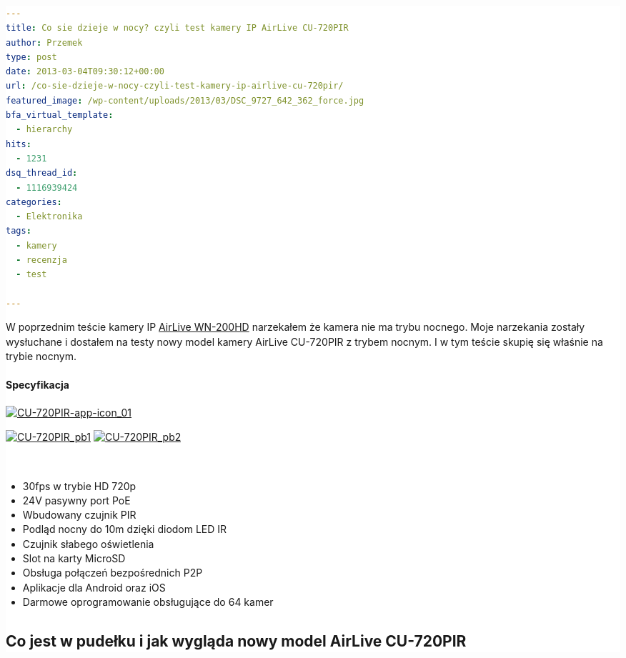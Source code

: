 ```yaml
---
title: Co sie dzieje w nocy? czyli test kamery IP AirLive CU-720PIR
author: Przemek
type: post
date: 2013-03-04T09:30:12+00:00
url: /co-sie-dzieje-w-nocy-czyli-test-kamery-ip-airlive-cu-720pir/
featured_image: /wp-content/uploads/2013/03/DSC_9727_642_362_force.jpg
bfa_virtual_template:
  - hierarchy
hits:
  - 1231
dsq_thread_id:
  - 1116939424
categories:
  - Elektronika
tags:
  - kamery
  - recenzja
  - test

---
```

W poprzednim teście kamery IP <a href="http://techfreak.pl/kamera-ip-do-domu-testy-kamery-ip-airlive-wn-200hd/" target="_blank">AirLive WN-200HD</a> narzekałem że kamera nie ma trybu nocnego. Moje narzekania zostały wysłuchane i dostałem na testy nowy model kamery AirLive CU-720PIR z trybem nocnym. I w tym teście skupię się właśnie na trybie nocnym.



#### Specyfikacja

[<img class="aligncenter size-full wp-image-2270" src="http://techfreak.pl/wp-content/uploads/2013/03/CU-720PIR-app-icon_01.jpg" alt="CU-720PIR-app-icon_01" width="540" height="79" />][1]

[<img class="aligncenter size-full wp-image-2269" src="http://techfreak.pl/wp-content/uploads/2013/03/CU-720PIR_pb1.jpg" alt="CU-720PIR_pb1" width="400" height="260" />][2] [<img class="aligncenter size-full wp-image-2268" src="http://techfreak.pl/wp-content/uploads/2013/03/CU-720PIR_pb2.jpg" alt="CU-720PIR_pb2" width="400" height="260" />][3]

&nbsp;

  * 30fps w trybie HD 720p
  * 24V pasywny port PoE
  * Wbudowany czujnik PIR
  * Podląd nocny do 10m dzięki diodom LED IR
  * Czujnik słabego oświetlenia
  * Slot na karty MicroSD
  * Obsługa połączeń bezpośrednich P2P
  * Aplikacje dla Android oraz iOS
  * Darmowe oprogramowanie obsługujące do 64 kamer

## Co jest w pudełku i jak wygląda nowy model AirLive CU-720PIR

<div id='gallery-7' class='gallery galleryid-2210 gallery-columns-3 gallery-size-colormag-featured-image'>
  <figure class='gallery-item'> 
  

 [1]: http://techfreak.pl/wp-content/uploads/2013/03/CU-720PIR-app-icon_01.jpg
 [2]: http://techfreak.pl/wp-content/uploads/2013/03/CU-720PIR_pb1.jpg
 [3]: http://techfreak.pl/wp-content/uploads/2013/03/CU-720PIR_pb2.jpg
 [4]: http://techfreak.pl/wp-content/uploads/2013/03/techfreak.pl_CU_720_obsluga_zdazen.jpg
 [5]: http://techfreak.pl/wp-content/uploads/2013/03/techfreak.pl_CU_720PIR_pir_icr.jpg
 [6]: http://techfreak.pl/wp-content/uploads/2013/03/techfreak.pl_CU_720PIR_privacy_mask.jpg
 [7]: http://techfreak.pl/wp-content/uploads/2013/03/techfreak.pl_airlive_CU720PIR_push_to_talk.jpg
 [8]: http://techfreak.pl/wp-content/uploads/2013/03/techfreak.pl_CU_720PIR_continuous_recording.jpg